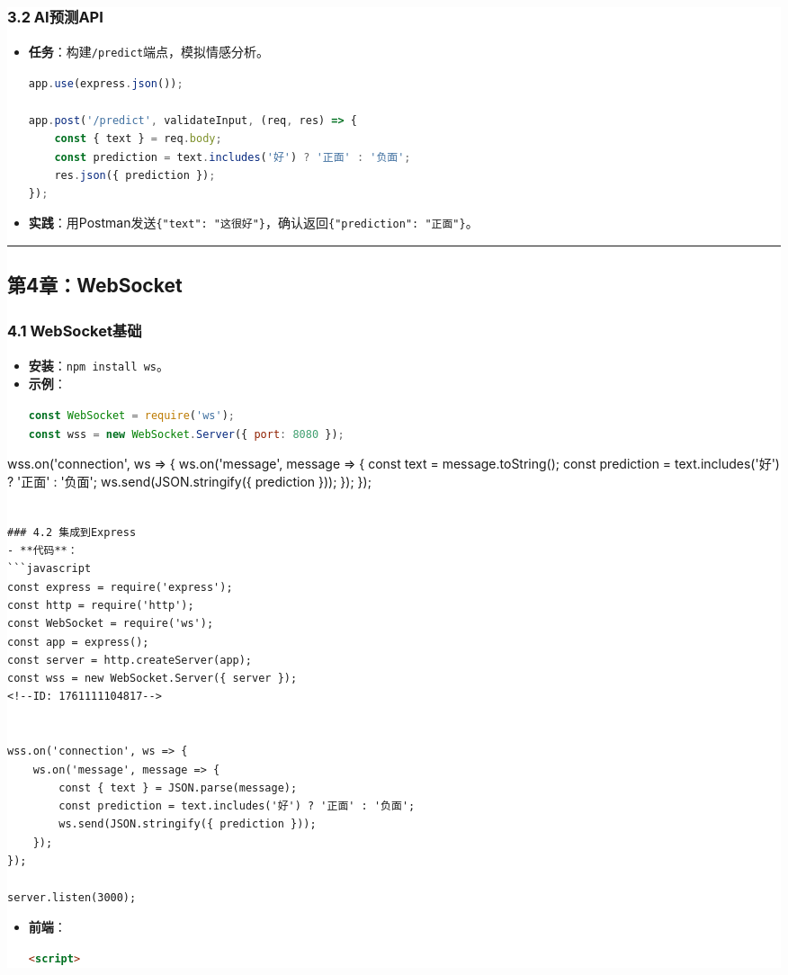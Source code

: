   ```javascript
  ```

### 3.2 AI预测API
- **任务**：构建`/predict`端点，模拟情感分析。
  ```javascript
  app.use(express.json());

  app.post('/predict', validateInput, (req, res) => {
      const { text } = req.body;
      const prediction = text.includes('好') ? '正面' : '负面';
      res.json({ prediction });
  });
  ```
- **实践**：用Postman发送`{"text": "这很好"}`，确认返回`{"prediction": "正面"}`。



---

## 第4章：WebSocket

### 4.1 WebSocket基础
- **安装**：`npm install ws`。
- **示例**：
  ```javascript
  const WebSocket = require('ws');
  const wss = new WebSocket.Server({ port: 8080 });
<!--ID: 1761111104801-->


  wss.on('connection', ws => {
      ws.on('message', message => {
          const text = message.toString();
          const prediction = text.includes('好') ? '正面' : '负面';
          ws.send(JSON.stringify({ prediction }));
      });
  });
  ```

### 4.2 集成到Express
- **代码**：
  ```javascript
  const express = require('express');
  const http = require('http');
  const WebSocket = require('ws');
  const app = express();
  const server = http.createServer(app);
  const wss = new WebSocket.Server({ server });
<!--ID: 1761111104817-->


  wss.on('connection', ws => {
      ws.on('message', message => {
          const { text } = JSON.parse(message);
          const prediction = text.includes('好') ? '正面' : '负面';
          ws.send(JSON.stringify({ prediction }));
      });
  });

  server.listen(3000);
  ```
- **前端**：
  ```html
  <script>
  ```